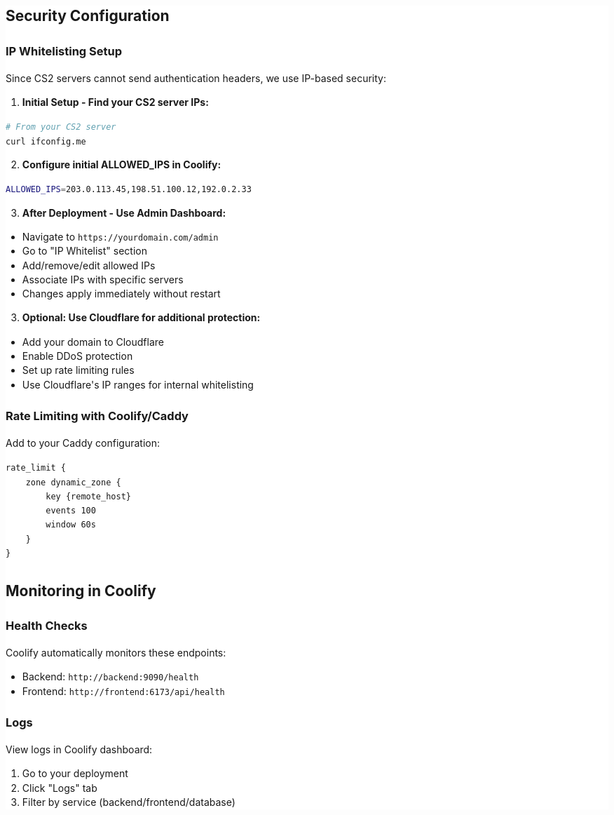 ## Security Configuration

### IP Whitelisting Setup
Since CS2 servers cannot send authentication headers, we use IP-based security:

1. **Initial Setup - Find your CS2 server IPs:**
```bash
# From your CS2 server
curl ifconfig.me
```

2. **Configure initial ALLOWED_IPS in Coolify:**
```bash
ALLOWED_IPS=203.0.113.45,198.51.100.12,192.0.2.33
```

3. **After Deployment - Use Admin Dashboard:**
- Navigate to `https://yourdomain.com/admin`
- Go to "IP Whitelist" section
- Add/remove/edit allowed IPs
- Associate IPs with specific servers
- Changes apply immediately without restart

3. **Optional: Use Cloudflare for additional protection:**
- Add your domain to Cloudflare
- Enable DDoS protection
- Set up rate limiting rules
- Use Cloudflare's IP ranges for internal whitelisting

### Rate Limiting with Coolify/Caddy
Add to your Caddy configuration:
```
rate_limit {
    zone dynamic_zone {
        key {remote_host}
        events 100
        window 60s
    }
}
```

## Monitoring in Coolify

### Health Checks
Coolify automatically monitors these endpoints:
- Backend: `http://backend:9090/health`
- Frontend: `http://frontend:6173/api/health`

### Logs
View logs in Coolify dashboard:
1. Go to your deployment
2. Click "Logs" tab
3. Filter by service (backend/frontend/database)
